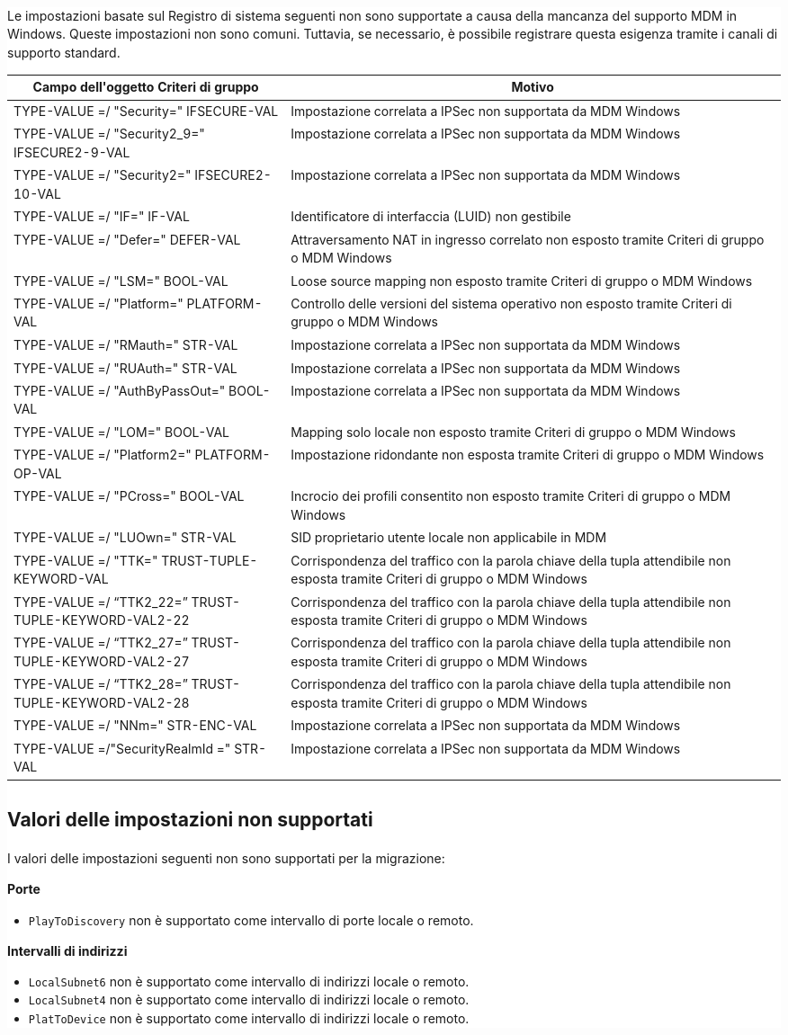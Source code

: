 Le impostazioni basate sul Registro di sistema seguenti non sono supportate a causa della mancanza del supporto MDM in Windows. Queste impostazioni non sono comuni. Tuttavia, se necessario, è possibile registrare questa esigenza tramite i canali di supporto standard.

|     Campo dell'oggetto Criteri di gruppo    |     Motivo    |
|-|-|
|      TYPE-VALUE =/ "Security=" IFSECURE-VAL    |     Impostazione correlata a IPSec non supportata da MDM Windows    |
|      TYPE-VALUE =/ "Security2_9=" IFSECURE2-9-VAL    |     Impostazione correlata a IPSec non supportata da MDM Windows    |
|      TYPE-VALUE =/ "Security2=" IFSECURE2-10-VAL     |     Impostazione correlata a IPSec non supportata da MDM Windows    |
|      TYPE-VALUE =/ "IF=" IF-VAL    |     Identificatore di interfaccia (LUID) non gestibile    |
|      TYPE-VALUE =/ "Defer=" DEFER-VAL    |     Attraversamento NAT in ingresso correlato non esposto tramite Criteri di gruppo o MDM Windows    |
|      TYPE-VALUE =/ "LSM=" BOOL-VAL    |     Loose source mapping non esposto tramite Criteri di gruppo o MDM Windows    |
|      TYPE-VALUE =/ "Platform=" PLATFORM-VAL    |     Controllo delle versioni del sistema operativo non esposto tramite Criteri di gruppo o MDM Windows    |
|      TYPE-VALUE =/ "RMauth=" STR-VAL    |     Impostazione correlata a IPSec non supportata da MDM Windows    |
|      TYPE-VALUE =/ "RUAuth=" STR-VAL    |     Impostazione correlata a IPSec non supportata da MDM Windows    |
|      TYPE-VALUE =/ "AuthByPassOut=" BOOL-VAL    |     Impostazione correlata a IPSec non supportata da MDM Windows    |
|      TYPE-VALUE =/ "LOM=" BOOL-VAL    |     Mapping solo locale non esposto tramite Criteri di gruppo o MDM Windows    |
|      TYPE-VALUE =/ "Platform2=" PLATFORM-OP-VAL    |     Impostazione ridondante non esposta tramite Criteri di gruppo o MDM Windows    |
|      TYPE-VALUE =/ "PCross=" BOOL-VAL    |     Incrocio dei profili consentito non esposto tramite Criteri di gruppo o MDM Windows    |
|      TYPE-VALUE =/ "LUOwn=" STR-VAL    |     SID proprietario utente locale non applicabile in MDM    |
|      TYPE-VALUE =/ "TTK=" TRUST-TUPLE-KEYWORD-VAL    |     Corrispondenza del traffico con la parola chiave della tupla attendibile non esposta tramite Criteri di gruppo o MDM Windows    |
|      TYPE-VALUE =/ “TTK2_22=” TRUST-TUPLE-KEYWORD-VAL2-22    |     Corrispondenza del traffico con la parola chiave della tupla attendibile non esposta tramite Criteri di gruppo o MDM Windows    |
|      TYPE-VALUE =/ “TTK2_27=” TRUST-TUPLE-KEYWORD-VAL2-27    |     Corrispondenza del traffico con la parola chiave della tupla attendibile non esposta tramite Criteri di gruppo o MDM Windows    |
|      TYPE-VALUE =/ “TTK2_28=” TRUST-TUPLE-KEYWORD-VAL2-28    |     Corrispondenza del traffico con la parola chiave della tupla attendibile non esposta tramite Criteri di gruppo o MDM Windows    |
|      TYPE-VALUE =/ "NNm=" STR-ENC-VAL    |     Impostazione correlata a IPSec non supportata da MDM Windows    |
|      TYPE-VALUE =/"SecurityRealmId =" STR-VAL    |     Impostazione correlata a IPSec non supportata da MDM Windows    |

## <a name="unsupported-setting-values"></a>Valori delle impostazioni non supportati
I valori delle impostazioni seguenti non sono supportati per la migrazione:

**Porte**
- `PlayToDiscovery` non è supportato come intervallo di porte locale o remoto.

**Intervalli di indirizzi**
- `LocalSubnet6` non è supportato come intervallo di indirizzi locale o remoto. 
- `LocalSubnet4` non è supportato come intervallo di indirizzi locale o remoto.
- `PlatToDevice` non è supportato come intervallo di indirizzi locale o remoto.
